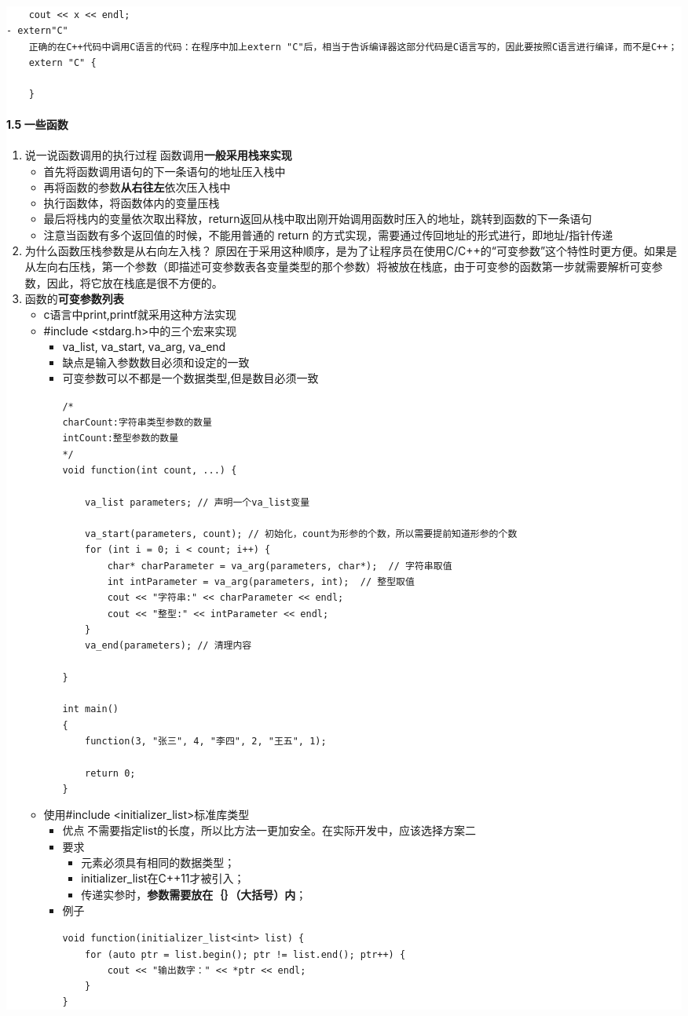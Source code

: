         cout << x << endl;
    - extern"C"
        正确的在C++代码中调用C语言的代码：在程序中加上extern "C"后，相当于告诉编译器这部分代码是C语言写的，因此要按照C语言进行编译，而不是C++；
        extern "C" {

        }

#### 1.5 一些函数
1. 说一说函数调用的执行过程
    函数调用**一般采用栈来实现**
   - 首先将函数调用语句的下一条语句的地址压入栈中
   - 再将函数的参数**从右往左**依次压入栈中
   - 执行函数体，将函数体内的变量压栈
   - 最后将栈内的变量依次取出释放，return返回从栈中取出刚开始调用函数时压入的地址，跳转到函数的下一条语句
   - 注意当函数有多个返回值的时候，不能用普通的 return 的方式实现，需要通过传回地址的形式进行，即地址/指针传递
2. 为什么函数压栈参数是从右向左⼊栈？
    原因在于采⽤这种顺序，是为了让程序员在使⽤C/C++的“可变参数”这个特性时更⽅便。如果是从左向右压栈，第⼀个参数（即描述可变参数表各变量类型的那个参数）将被放在栈底，由于可变参的函数第⼀步就需要解析可变参数，因此，将它放在栈底是很不⽅便的。
3. 函数的**可变参数列表**
   - c语言中print,printf就采用这种方法实现
   - #include <stdarg.h>中的三个宏来实现
     - va_list, va_start, va_arg, va_end
     - 缺点是输入参数数目必须和设定的一致
     - 可变参数可以不都是一个数据类型,但是数目必须一致
        ```
        /*
        charCount:字符串类型参数的数量
        intCount:整型参数的数量
        */
        void function(int count, ...) {

            va_list parameters; // 声明一个va_list变量

            va_start(parameters, count); // 初始化，count为形参的个数，所以需要提前知道形参的个数
            for (int i = 0; i < count; i++) {
                char* charParameter = va_arg(parameters, char*);  // 字符串取值
                int intParameter = va_arg(parameters, int);  // 整型取值
                cout << "字符串:" << charParameter << endl;
                cout << "整型:" << intParameter << endl;
            }
            va_end(parameters); // 清理内容

        }

        int main()
        {
            function(3, "张三", 4, "李四", 2, "王五", 1);

            return 0;
        }
        ```
   - 使用#include <initializer_list>标准库类型
     - 优点
        不需要指定list的长度，所以比方法一更加安全。在实际开发中，应该选择方案二
     - 要求
       - 元素必须具有相同的数据类型；
       - initializer_list在C++11才被引入；
       - 传递实参时，**参数需要放在｛｝（大括号）内**；
     - 例子
        ```
        void function(initializer_list<int> list) {
            for (auto ptr = list.begin(); ptr != list.end(); ptr++) {
                cout << "输出数字：" << *ptr << endl;
            }
        }
